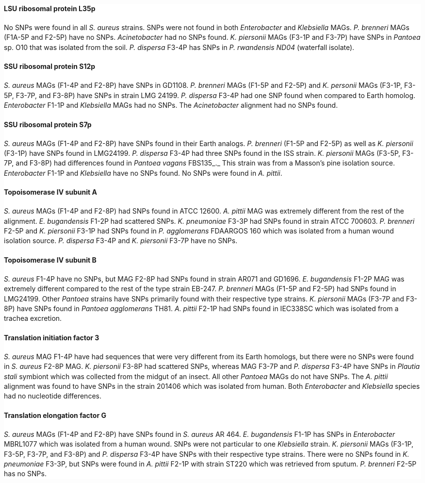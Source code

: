#### LSU ribosomal protein L35p

No SNPs were found in all _S. aureus_ strains. SNPs were not found in both _Enterobacter_ and _Klebsiella_ MAGs. _P. brenneri_ MAGs (F1A-5P and F2-5P) have no SNPs. _Acinetobacter_ had no SNPs found. _K. piersonii_ MAGs (F3-1P and F3-7P) have SNPs in _Pantoea_ sp. O10 that was isolated from the soil. _P. dispersa_ F3-4P has SNPs in _P. rwandensis ND04_ (waterfall isolate).

#### SSU ribosomal protein S12p

_S. aureus_ MAGs (F1-4P and F2-8P) have SNPs in GD1108. _P. brenneri_ MAGs (F1-5P and F2-5P) and _K. personii_ MAGs (F3-1P, F3-5P, F3-7P, and F3-8P) have SNPs in strain LMG 24199. _P. dispersa_ F3-4P had one SNP found when compared to Earth homolog. _Enterobacter_ F1-1P and _Klebsiella_ MAGs had no SNPs. The _Acinetobacter_ alignment had no SNPs found.

#### SSU ribosomal protein S7p

_S. aureus_ MAGs (F1-4P and F2-8P) have SNPs found in their Earth analogs. _P. brenneri_ (F1-5P and F2-5P) as well as _K. piersonii_ (F3-1P) have SNPs found in LMG24199. _P. dispersa_ F3-4P had three SNPs found in the ISS strain. _K. piersonii_ MAGs (F3-5P, F3-7P, and F3-8P) had differences found in _Pantoea vagans_ FBS135_._ This strain was from a Masson’s pine isolation source. _Enterobacter_ F1-1P and _Klebsiella_ have no SNPs found. No SNPs were found in _A. pittii_.

#### Topoisomerase IV subunit A

_S. aureus_ MAGs (F1-4P and F2-8P) had SNPs found in ATCC 12600. _A. pittii_ MAG was extremely different from the rest of the alignment. _E. bugandensis_ F1-2P had scattered SNPs. _K. pneumoniae_ F3-3P had SNPs found in strain ATCC 700603. _P. brenneri_ F2-5P and _K. piersonii_ F3-1P had SNPs found in _P. agglomerans_ FDAARGOS 160 which was isolated from a human wound isolation source. _P. dispersa_ F3-4P and _K. piersonii_ F3-7P have no SNPs.

#### Topoisomerase IV subunit B

_S. aureus_ F1-4P have no SNPs, but MAG F2-8P had SNPs found in strain AR071 and GD1696. _E. bugandensis_ F1-2P MAG was extremely different compared to the rest of the type strain EB-247. _P. brenneri_ MAGs (F1-5P and F2-5P) had SNPs found in LMG24199. Other _Pantoea_ strains have SNPs primarily found with their respective type strains. _K. piersonii_ MAGs (F3-7P and F3-8P) have SNPs found in _Pantoea agglomerans_ TH81. _A. pittii_ F2-1P had SNPs found in IEC338SC which was isolated from a trachea excretion.

#### Translation initiation factor 3

_S. aureus_ MAG F1-4P have had sequences that were very different from its Earth homologs, but there were no SNPs were found in _S. aureus_ F2-8P MAG. _K. piersonii_ F3-8P had scattered SNPs, whereas MAG F3-7P and _P. dispersa_ F3-4P have SNPs in _Plautia stali_ symbiont which was collected from the midgut of an insect. All other _Pantoea_ MAGs do not have SNPs. The _A. pittii_ alignment was found to have SNPs in the strain 201406 which was isolated from human. Both _Enterobacter_ and _Klebsiella_ species had no nucleotide differences.

#### Translation elongation factor G

_S. aureus_ MAGs (F1-4P and F2-8P) have SNPs found in _S. aureus_ AR 464. _E. bugandensis_ F1-1P has SNPs in _Enterobacter_ MBRL1077 which was isolated from a human wound. SNPs were not particular to one _Klebsiella_ strain. _K. piersonii_ MAGs (F3-1P, F3-5P, F3-7P, and F3-8P) and _P. dispersa_ F3-4P have SNPs with their respective type strains. There were no SNPs found in _K. pneumoniae_ F3-3P, but SNPs were found in _A. pittii_ F2-1P with strain ST220 which was retrieved from sputum. _P. brenneri_ F2-5P has no SNPs.
